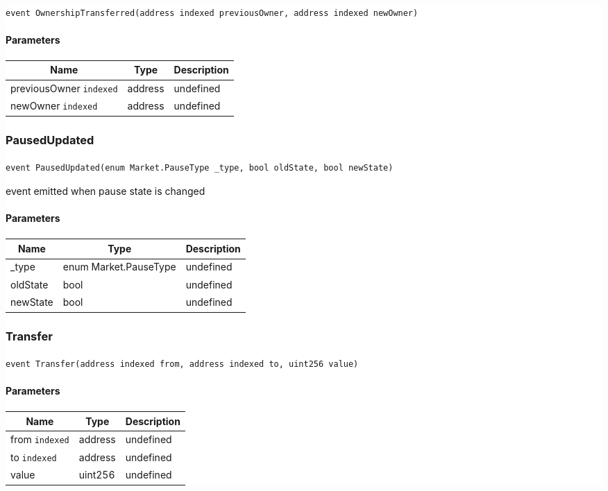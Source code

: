 ```solidity
event OwnershipTransferred(address indexed previousOwner, address indexed newOwner)
```





#### Parameters

| Name | Type | Description |
|---|---|---|
| previousOwner `indexed` | address | undefined |
| newOwner `indexed` | address | undefined |

### PausedUpdated

```solidity
event PausedUpdated(enum Market.PauseType _type, bool oldState, bool newState)
```

event emitted when pause state is changed



#### Parameters

| Name | Type | Description |
|---|---|---|
| _type  | enum Market.PauseType | undefined |
| oldState  | bool | undefined |
| newState  | bool | undefined |

### Transfer

```solidity
event Transfer(address indexed from, address indexed to, uint256 value)
```





#### Parameters

| Name | Type | Description |
|---|---|---|
| from `indexed` | address | undefined |
| to `indexed` | address | undefined |
| value  | uint256 | undefined |



